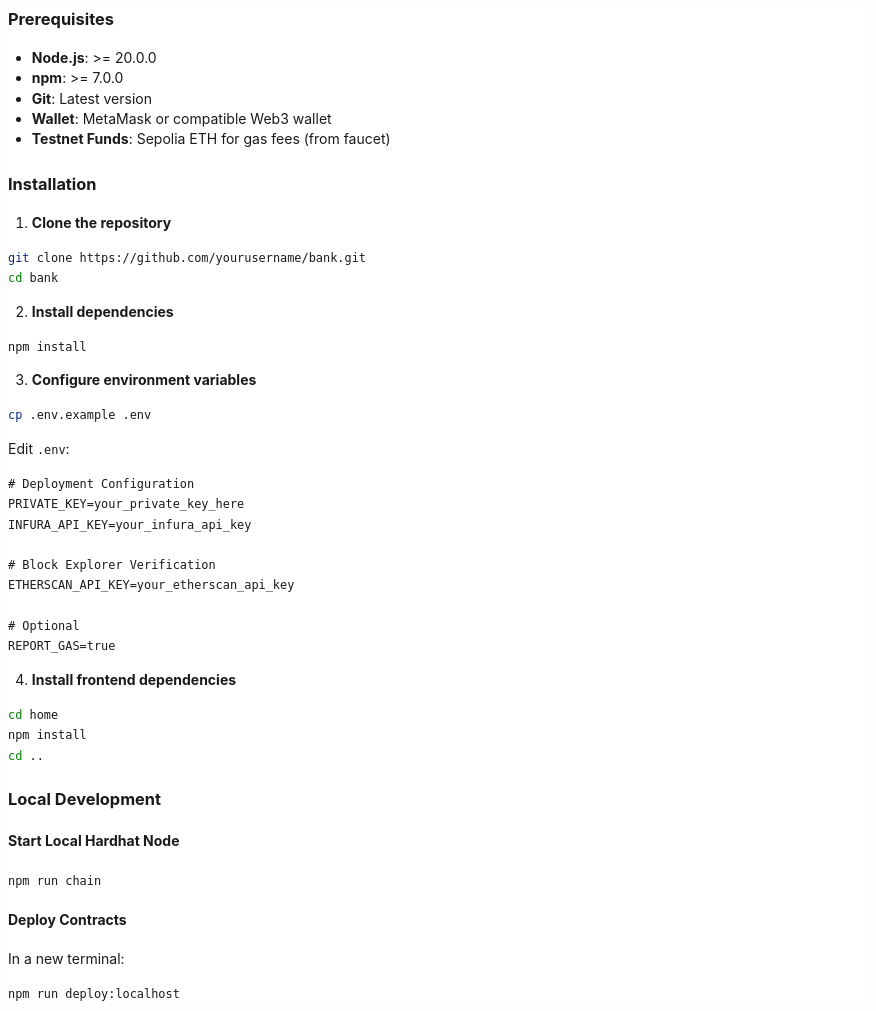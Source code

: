 ### Prerequisites

- **Node.js**: >= 20.0.0
- **npm**: >= 7.0.0
- **Git**: Latest version
- **Wallet**: MetaMask or compatible Web3 wallet
- **Testnet Funds**: Sepolia ETH for gas fees (from faucet)

### Installation

1. **Clone the repository**
```bash
git clone https://github.com/yourusername/bank.git
cd bank
```

2. **Install dependencies**
```bash
npm install
```

3. **Configure environment variables**
```bash
cp .env.example .env
```

Edit `.env`:
```env
# Deployment Configuration
PRIVATE_KEY=your_private_key_here
INFURA_API_KEY=your_infura_api_key

# Block Explorer Verification
ETHERSCAN_API_KEY=your_etherscan_api_key

# Optional
REPORT_GAS=true
```

4. **Install frontend dependencies**
```bash
cd home
npm install
cd ..
```

### Local Development

#### Start Local Hardhat Node
```bash
npm run chain
```

#### Deploy Contracts
In a new terminal:
```bash
npm run deploy:localhost
```
